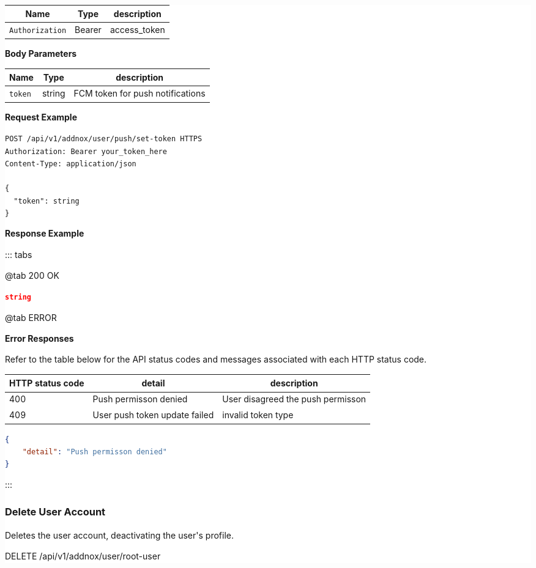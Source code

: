 | Name | Type           | description             |
|------------------|------------------|-------------------------|
| `Authorization` <Badge type="danger" text="required" />| Bearer    | access_token|

**Body Parameters**

| Name | Type           | description             |
|------------------|------------------|-------------------------|
| `token` <Badge type="danger" text="required" />| string    | FCM token for push notifications|

**Request Example**
```http
POST /api/v1/addnox/user/push/set-token HTTPS
Authorization: Bearer your_token_here
Content-Type: application/json

{
  "token": string
}
```

**Response Example**

::: tabs

@tab <span class="ok-tab">200 OK</span>

```json
string
```

@tab <span class="error-tab"> ERROR</span>

**Error Responses**

Refer to the table below for the API status codes and messages associated with each HTTP status code.

| HTTP status code | detail           | description             |
|------------------|------------------|-------------------------|
| 400              | Push permisson denied     | User disagreed the push permisson|
| 409              | User push token update failed  | invalid token type|

```json
{
    "detail": "Push permisson denied"
}
```
:::


### **Delete User Account**

Deletes the user account, deactivating the user's profile.

<div class="api-endpoint">
  <span class="api-method">DELETE</span>
  /api/v1/addnox/user/root-user
</div>
